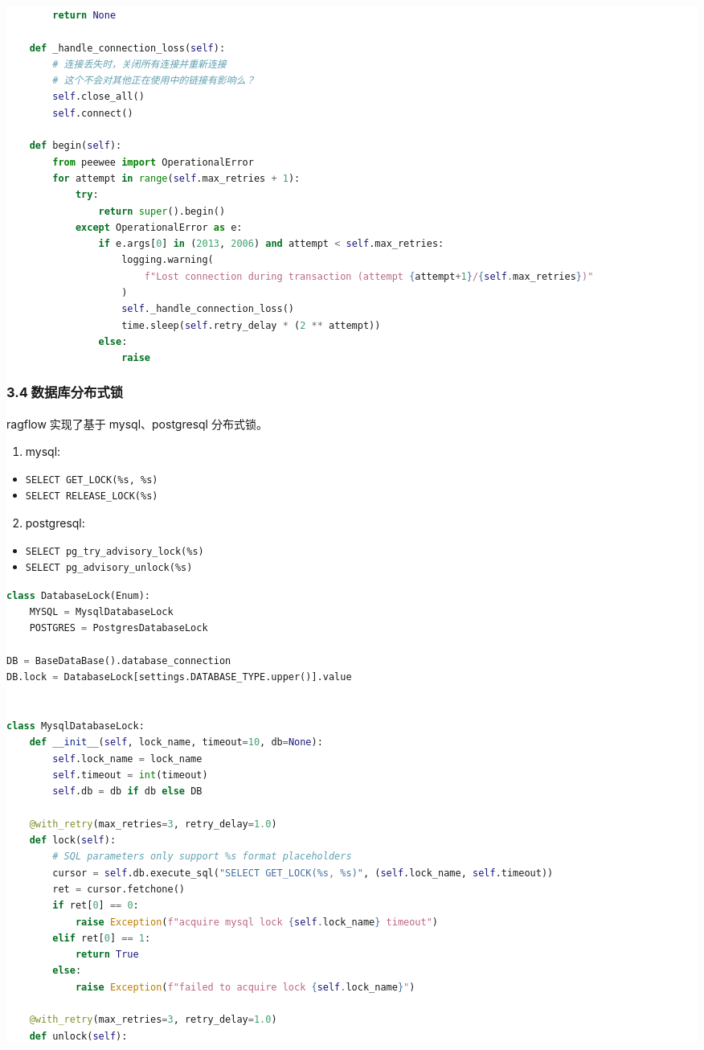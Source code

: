 ```python
        return None

    def _handle_connection_loss(self):
        # 连接丢失时，关闭所有连接并重新连接
        # 这个不会对其他正在使用中的链接有影响么？
        self.close_all()
        self.connect()

    def begin(self):
        from peewee import OperationalError
        for attempt in range(self.max_retries + 1):
            try:
                return super().begin()
            except OperationalError as e:
                if e.args[0] in (2013, 2006) and attempt < self.max_retries:
                    logging.warning(
                        f"Lost connection during transaction (attempt {attempt+1}/{self.max_retries})"
                    )
                    self._handle_connection_loss()
                    time.sleep(self.retry_delay * (2 ** attempt))
                else:
                    raise
```

### 3.4 数据库分布式锁

ragflow 实现了基于 mysql、postgresql 分布式锁。
1. mysql:
  - `SELECT GET_LOCK(%s, %s)`
  - `SELECT RELEASE_LOCK(%s)`
2. postgresql:
  - `SELECT pg_try_advisory_lock(%s)`
  - `SELECT pg_advisory_unlock(%s)`

```python
class DatabaseLock(Enum):
    MYSQL = MysqlDatabaseLock
    POSTGRES = PostgresDatabaseLock

DB = BaseDataBase().database_connection
DB.lock = DatabaseLock[settings.DATABASE_TYPE.upper()].value


class MysqlDatabaseLock:
    def __init__(self, lock_name, timeout=10, db=None):
        self.lock_name = lock_name
        self.timeout = int(timeout)
        self.db = db if db else DB

    @with_retry(max_retries=3, retry_delay=1.0)
    def lock(self):
        # SQL parameters only support %s format placeholders
        cursor = self.db.execute_sql("SELECT GET_LOCK(%s, %s)", (self.lock_name, self.timeout))
        ret = cursor.fetchone()
        if ret[0] == 0:
            raise Exception(f"acquire mysql lock {self.lock_name} timeout")
        elif ret[0] == 1:
            return True
        else:
            raise Exception(f"failed to acquire lock {self.lock_name}")

    @with_retry(max_retries=3, retry_delay=1.0)
    def unlock(self):
```